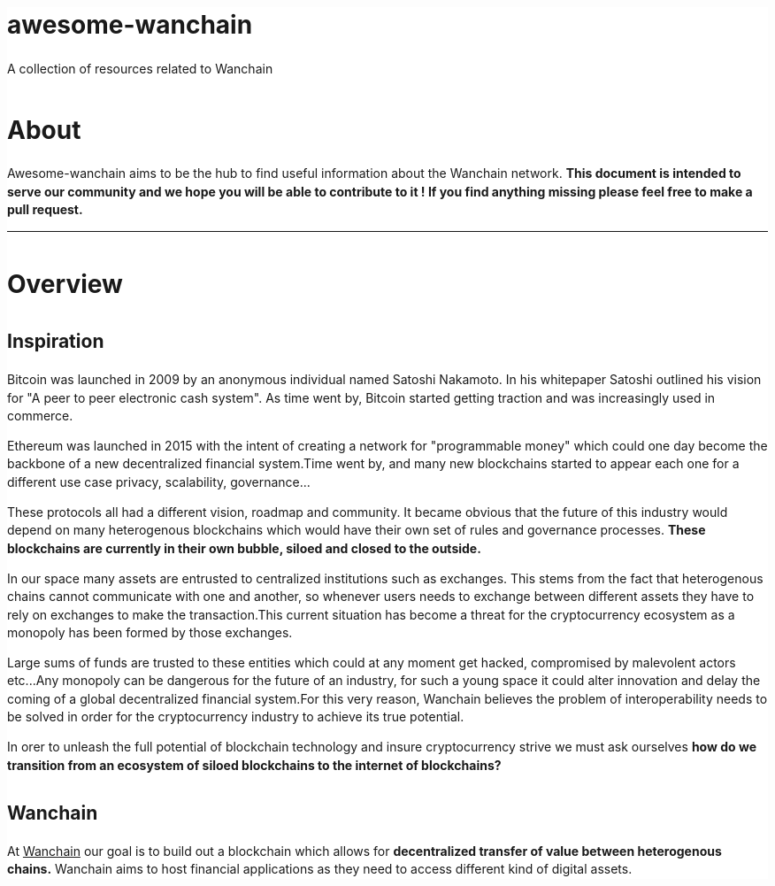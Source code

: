 # awesome-wanchain
A collection of resources related to Wanchain

# About

Awesome-wanchain aims to be the hub to find useful information about the Wanchain network. 
__This document is intended to serve our community and we hope you will be able to contribute to it ! If you find anything missing  please feel free to make a pull request.__

---

# Overview

## Inspiration

Bitcoin was launched in 2009 by an anonymous individual named Satoshi Nakamoto. In his whitepaper Satoshi outlined his vision for "A peer to peer electronic cash system". As time went by, Bitcoin started getting traction and was increasingly used in commerce. 

Ethereum was launched in 2015 with the intent of creating a network for "programmable money" which could one day become the backbone of a new decentralized financial system.Time went by, and many new blockchains started to appear each one for a different use case  privacy, scalability, governance... 

These protocols all had a different vision, roadmap and community. It became obvious that the future of this industry would depend on many heterogenous blockchains which would  have their own set of rules and governance processes. __These blockchains are currently in their own bubble, siloed and closed to the outside.__

In our space many assets are entrusted to centralized institutions such as exchanges. This stems from the fact that heterogenous chains cannot communicate with one and another, so whenever users needs to exchange between different assets they have to rely on exchanges to make the transaction.This current situation has become a threat for the cryptocurrency ecosystem as a monopoly has been formed by those exchanges. 

Large sums of funds are trusted to these entities which could at any moment get hacked,  compromised by malevolent actors etc...Any monopoly can be dangerous for the future of an industry, for such a young space it could alter innovation and delay the coming of a global decentralized financial system.For this very reason, Wanchain believes the problem of interoperability needs to be solved in order for the cryptocurrency industry to achieve its true potential.

In orer to unleash the full potential of blockchain technology and insure cryptocurrency strive we must ask ourselves __how do we transition from an ecosystem of siloed blockchains to the internet of blockchains?__

##  Wanchain


At [Wanchain](https://wanchain.org) our goal is to build out a blockchain which allows for __decentralized transfer of value between heterogenous chains.__ Wanchain aims to host financial applications as they need to access different kind of digital assets.
